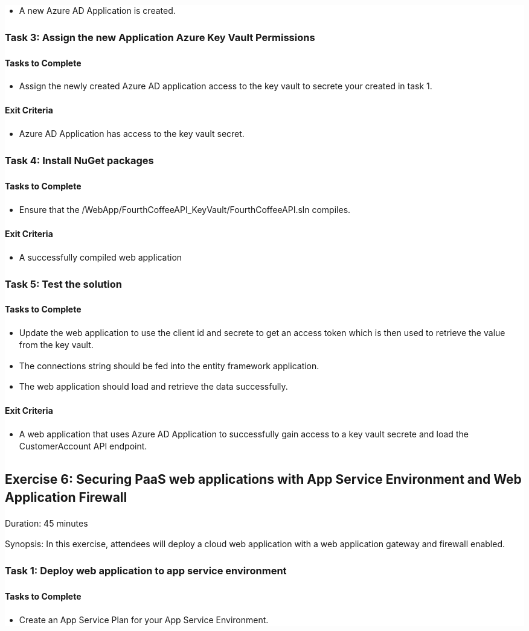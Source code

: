 -   A new Azure AD Application is created.

### Task 3: Assign the new Application Azure Key Vault Permissions

#### Tasks to Complete

-   Assign the newly created Azure AD application access to the key vault to secrete your created in task 1.

#### Exit Criteria

-   Azure AD Application has access to the key vault secret.

### Task 4: Install NuGet packages

#### Tasks to Complete

-   Ensure that the /WebApp/FourthCoffeeAPI\_KeyVault/FourthCoffeeAPI.sln compiles.

#### Exit Criteria

-   A successfully compiled web application

### Task 5: Test the solution

#### Tasks to Complete

-   Update the web application to use the client id and secrete to get an access token which is then used to retrieve the value from the key vault.

-   The connections string should be fed into the entity framework application.

-   The web application should load and retrieve the data successfully.

#### Exit Criteria

-   A web application that uses Azure AD Application to successfully gain access to a key vault secrete and load the CustomerAccount API endpoint.

## Exercise 6: Securing PaaS web applications with App Service Environment and Web Application Firewall 

Duration: 45 minutes

Synopsis: In this exercise, attendees will deploy a cloud web application with a web application gateway and firewall enabled.

### Task 1: Deploy web application to app service environment

#### Tasks to Complete

-   Create an App Service Plan for your App Service Environment.
